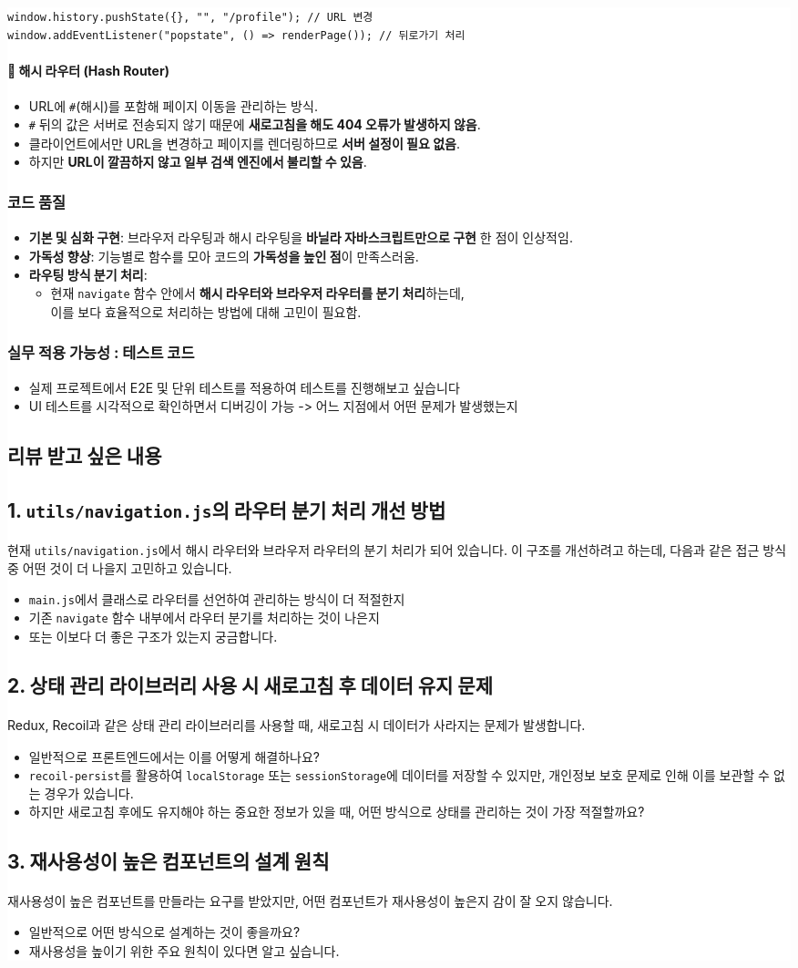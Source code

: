 ```
window.history.pushState({}, "", "/profile"); // URL 변경
window.addEventListener("popstate", () => renderPage()); // 뒤로가기 처리

```

#### 🔹 해시 라우터 (Hash Router)
- URL에 `#`(해시)를 포함해 페이지 이동을 관리하는 방식.  
- `#` 뒤의 값은 서버로 전송되지 않기 때문에 **새로고침을 해도 404 오류가 발생하지 않음**.  
- 클라이언트에서만 URL을 변경하고 페이지를 렌더링하므로 **서버 설정이 필요 없음**.  
- 하지만 **URL이 깔끔하지 않고 일부 검색 엔진에서 불리할 수 있음**.  


### 코드 품질


- **기본 및 심화 구현**: 브라우저 라우팅과 해시 라우팅을 **바닐라 자바스크립트만으로 구현** 한 점이 인상적임.  
- **가독성 향상**: 기능별로 함수를 모아 코드의 **가독성을 높인 점**이 만족스러움.  
- **라우팅 방식 분기 처리**:  
  - 현재 `navigate` 함수 안에서 **해시 라우터와 브라우저 라우터를 분기 처리**하는데,  
    이를 보다 효율적으로 처리하는 방법에 대해 고민이 필요함.  


### 실무 적용 가능성 : 테스트 코드
- 실제 프로젝트에서 E2E 및 단위 테스트를 적용하여 테스트를 진행해보고 싶습니다
- UI 테스트를 시각적으로 확인하면서 디버깅이 가능 -> 어느 지점에서 어떤 문제가 발생했는지


## 리뷰 받고 싶은 내용


## 1. `utils/navigation.js`의 라우터 분기 처리 개선 방법  
현재 `utils/navigation.js`에서 해시 라우터와 브라우저 라우터의 분기 처리가 되어 있습니다. 이 구조를 개선하려고 하는데, 다음과 같은 접근 방식 중 어떤 것이 더 나을지 고민하고 있습니다.  

- `main.js`에서 클래스로 라우터를 선언하여 관리하는 방식이 더 적절한지  
- 기존 `navigate` 함수 내부에서 라우터 분기를 처리하는 것이 나은지  
- 또는 이보다 더 좋은 구조가 있는지 궁금합니다.  

## 2. 상태 관리 라이브러리 사용 시 새로고침 후 데이터 유지 문제  
Redux, Recoil과 같은 상태 관리 라이브러리를 사용할 때, 새로고침 시 데이터가 사라지는 문제가 발생합니다.  

- 일반적으로 프론트엔드에서는 이를 어떻게 해결하나요?  
- `recoil-persist`를 활용하여 `localStorage` 또는 `sessionStorage`에 데이터를 저장할 수 있지만, 개인정보 보호 문제로 인해 이를 보관할 수 없는 경우가 있습니다.  
- 하지만 새로고침 후에도 유지해야 하는 중요한 정보가 있을 때, 어떤 방식으로 상태를 관리하는 것이 가장 적절할까요?  

## 3. 재사용성이 높은 컴포넌트의 설계 원칙  
재사용성이 높은 컴포넌트를 만들라는 요구를 받았지만, 어떤 컴포넌트가 재사용성이 높은지 감이 잘 오지 않습니다.  

- 일반적으로 어떤 방식으로 설계하는 것이 좋을까요?  
- 재사용성을 높이기 위한 주요 원칙이 있다면 알고 싶습니다.  
